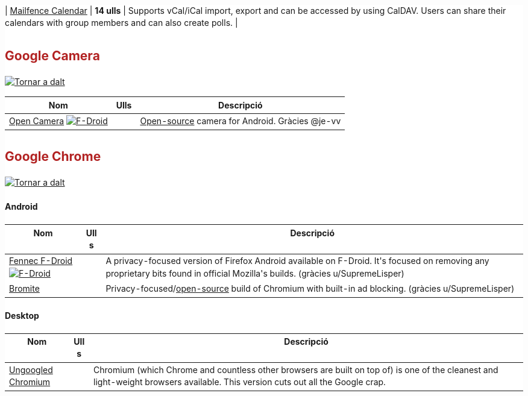| [Mailfence Calendar](https://www.mailfence.com)     | **14 ulls** | Supports vCal/iCal import, export and can be accessed by using CalDAV. Users can share their calendars with group members and can also create polls.                                                                                                                                                             |

## <span style="color:firebrick">Google Camera</span>
[![Tornar a dalt](https://img.shields.io/badge/Back%20to%20top-lightgrey?style=flat-square)](#index)

| Nom                                                                                                                                                                                                        | Ulls | Descripció                                                                                                  |
| ---------------------------------------------------------------------------------------------------------------------------------------------------------------------------------------------------------- | ---- | ----------------------------------------------------------------------------------------------------------- |
| [Open Camera](https://opencamera.sourceforge.io/) [![F-Droid](https://img.shields.io/f-droid/v/net.sourceforge.opencamera?style=flat-square)](https://f-droid.org/en/packages/net.sourceforge.opencamera/) |      | [Open-source](https://sourceforge.net/p/opencamera/code/ci/master/tree/) camera for Android. Gràcies @je-vv |

## <span style="color:firebrick">Google Chrome</span>
[![Tornar a dalt](https://img.shields.io/badge/Back%20to%20top-lightgrey?style=flat-square)](#index)

#### Android

| Nom                                                                                                                                                                                                                                 | Ulls | Descripció                                                                                                                                                                     |
| ----------------------------------------------------------------------------------------------------------------------------------------------------------------------------------------------------------------------------------- | ---- | ------------------------------------------------------------------------------------------------------------------------------------------------------------------------------ |
| [Fennec F-Droid](https://f-droid.org/en/packages/org.mozilla.fennec_fdroid/) [![F-Droid](https://img.shields.io/f-droid/v/org.mozilla.fennec_fdroid?style=flat-square)](https://f-droid.org/en/packages/org.mozilla.fennec_fdroid/) |      | A privacy-focused version of Firefox Android available on F-Droid. It's focused on removing any proprietary bits found in official Mozilla's builds. (gràcies u/SupremeLisper) |
| [Bromite](https://www.bromite.org/)                                                                                                                                                                                                 |      | Privacy-focused/[open-source](https://github.com/bromite/bromite) build of Chromium with built-in ad blocking. (gràcies u/SupremeLisper)                                       |

#### Desktop

| Nom                                                                                                                                   | Ulls       | Descripció                                                                                                                                                                                                                                                                                                                                                                                                                                                                                                                                                                                                          |
| ------------------------------------------------------------------------------------------------------------------------------------- | ---------- | ------------------------------------------------------------------------------------------------------------------------------------------------------------------------------------------------------------------------------------------------------------------------------------------------------------------------------------------------------------------------------------------------------------------------------------------------------------------------------------------------------------------------------------------------------------------------------------------------------------------- |
| [Ungoogled Chromium](https://github.com/Eloston/ungoogled-chromium)                                                                   |            | Chromium (which Chrome and countless other browsers are built on top of) is one of the cleanest and light-weight browsers available. This version cuts out all the Google crap.                                                                                                                                                                                                                                                                                                                                                                                                                                     |